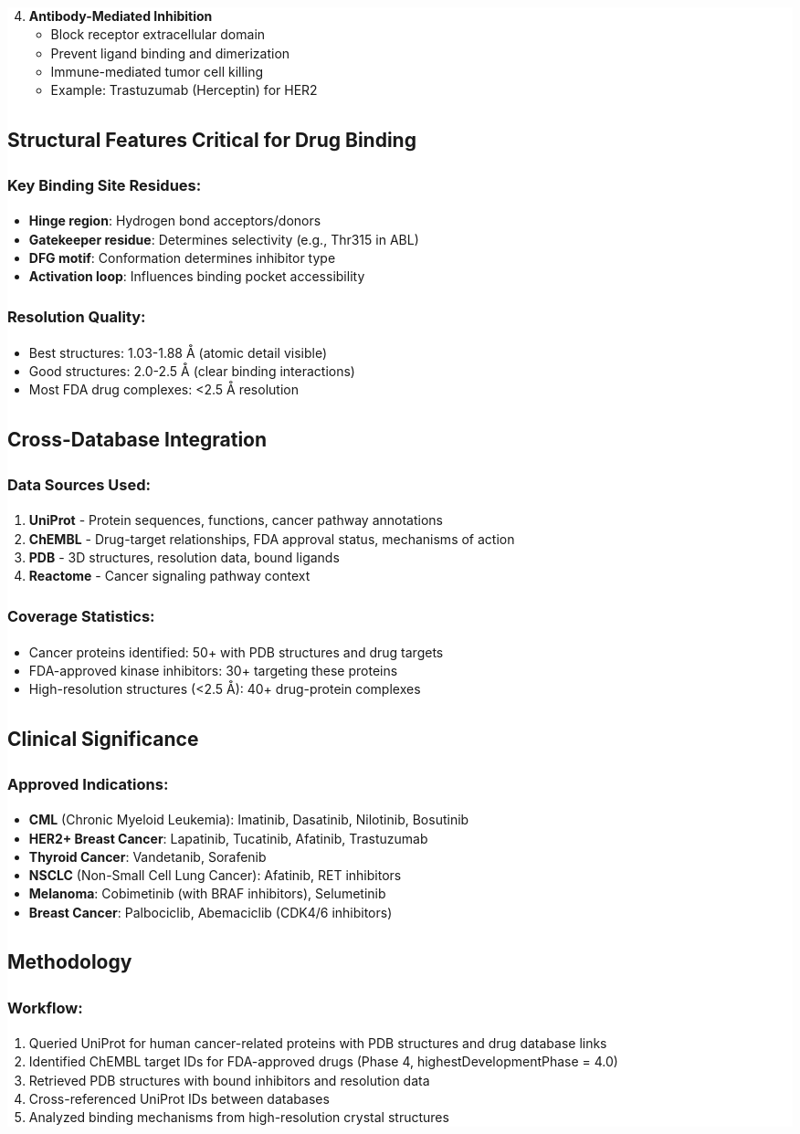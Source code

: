 4. **Antibody-Mediated Inhibition**
   - Block receptor extracellular domain
   - Prevent ligand binding and dimerization
   - Immune-mediated tumor cell killing
   - Example: Trastuzumab (Herceptin) for HER2


## Structural Features Critical for Drug Binding

### Key Binding Site Residues:
- **Hinge region**: Hydrogen bond acceptors/donors
- **Gatekeeper residue**: Determines selectivity (e.g., Thr315 in ABL)
- **DFG motif**: Conformation determines inhibitor type
- **Activation loop**: Influences binding pocket accessibility

### Resolution Quality:
- Best structures: 1.03-1.88 Å (atomic detail visible)
- Good structures: 2.0-2.5 Å (clear binding interactions)
- Most FDA drug complexes: <2.5 Å resolution


## Cross-Database Integration

### Data Sources Used:
1. **UniProt** - Protein sequences, functions, cancer pathway annotations
2. **ChEMBL** - Drug-target relationships, FDA approval status, mechanisms of action
3. **PDB** - 3D structures, resolution data, bound ligands
4. **Reactome** - Cancer signaling pathway context

### Coverage Statistics:
- Cancer proteins identified: 50+ with PDB structures and drug targets
- FDA-approved kinase inhibitors: 30+ targeting these proteins
- High-resolution structures (<2.5 Å): 40+ drug-protein complexes


## Clinical Significance

### Approved Indications:
- **CML** (Chronic Myeloid Leukemia): Imatinib, Dasatinib, Nilotinib, Bosutinib
- **HER2+ Breast Cancer**: Lapatinib, Tucatinib, Afatinib, Trastuzumab
- **Thyroid Cancer**: Vandetanib, Sorafenib
- **NSCLC** (Non-Small Cell Lung Cancer): Afatinib, RET inhibitors
- **Melanoma**: Cobimetinib (with BRAF inhibitors), Selumetinib
- **Breast Cancer**: Palbociclib, Abemaciclib (CDK4/6 inhibitors)


## Methodology

### Workflow:
1. Queried UniProt for human cancer-related proteins with PDB structures and drug database links
2. Identified ChEMBL target IDs for FDA-approved drugs (Phase 4, highestDevelopmentPhase = 4.0)
3. Retrieved PDB structures with bound inhibitors and resolution data
4. Cross-referenced UniProt IDs between databases
5. Analyzed binding mechanisms from high-resolution crystal structures

